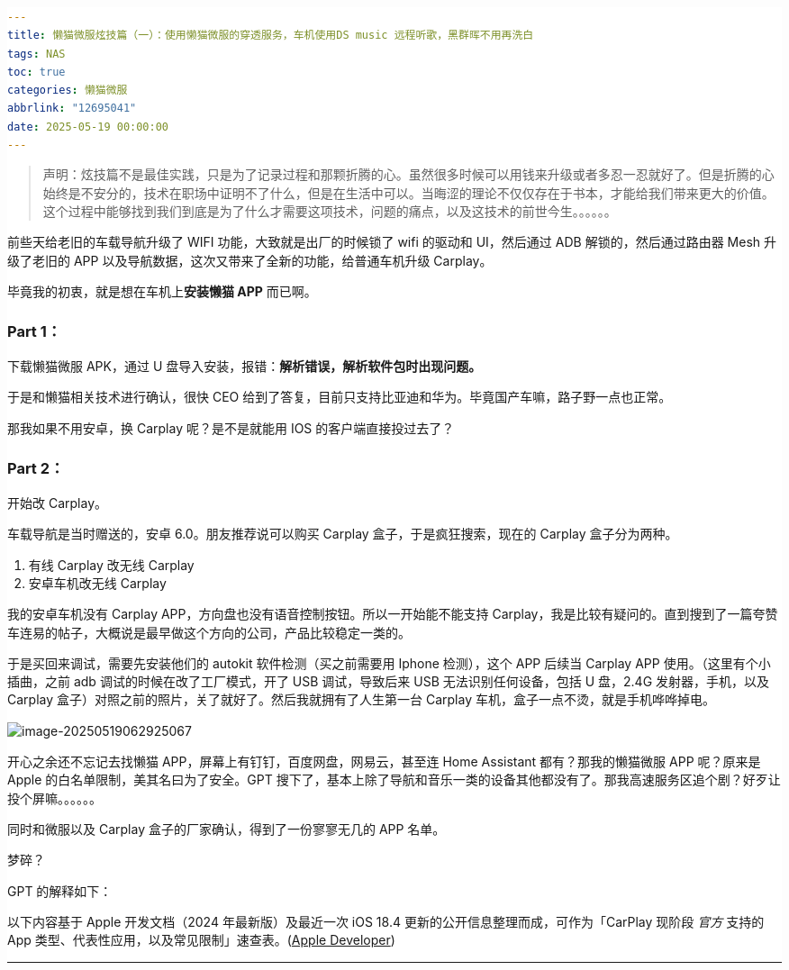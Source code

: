 ```yaml
---
title: 懒猫微服炫技篇（一）：使用懒猫微服的穿透服务，车机使用DS music 远程听歌，黑群晖不用再洗白
tags: NAS
toc: true
categories: 懒猫微服
abbrlink: "12695041"
date: 2025-05-19 00:00:00
---
```


> 声明：炫技篇不是最佳实践，只是为了记录过程和那颗折腾的心。虽然很多时候可以用钱来升级或者多忍一忍就好了。但是折腾的心始终是不安分的，技术在职场中证明不了什么，但是在生活中可以。当晦涩的理论不仅仅存在于书本，才能给我们带来更大的价值。这个过程中能够找到我们到底是为了什么才需要这项技术，问题的痛点，以及这技术的前世今生。。。。。。

前些天给老旧的车载导航升级了 WIFI 功能，大致就是出厂的时候锁了 wifi 的驱动和 UI，然后通过 ADB 解锁的，然后通过路由器 Mesh 升级了老旧的 APP 以及导航数据，这次又带来了全新的功能，给普通车机升级 Carplay。

毕竟我的初衷，就是想在车机上**安装懒猫 APP** 而已啊。

### Part 1：

下载懒猫微服 APK，通过 U 盘导入安装，报错：**解析错误，解析软件包时出现问题。**

于是和懒猫相关技术进行确认，很快 CEO 给到了答复，目前只支持比亚迪和华为。毕竟国产车嘛，路子野一点也正常。

那我如果不用安卓，换 Carplay 呢？是不是就能用 IOS 的客户端直接投过去了？



### Part 2：

开始改 Carplay。

车载导航是当时赠送的，安卓 6.0。朋友推荐说可以购买 Carplay 盒子，于是疯狂搜索，现在的 Carplay 盒子分为两种。

1. 有线 Carplay 改无线 Carplay
2. 安卓车机改无线 Carplay

我的安卓车机没有 Carplay APP，方向盘也没有语音控制按钮。所以一开始能不能支持 Carplay，我是比较有疑问的。直到搜到了一篇夸赞车连易的帖子，大概说是最早做这个方向的公司，产品比较稳定一类的。

于是买回来调试，需要先安装他们的 autokit 软件检测（买之前需要用 Iphone 检测），这个 APP 后续当 Carplay APP 使用。（这里有个小插曲，之前 adb 调试的时候在改了工厂模式，开了 USB 调试，导致后来 USB 无法识别任何设备，包括 U 盘，2.4G 发射器，手机，以及 Carplay 盒子）对照之前的照片，关了就好了。然后我就拥有了人生第一台 Carplay 车机，盒子一点不烫，就是手机哗哗掉电。

![image-20250519062925067](https://raw.githubusercontent.com/cloudsmithy/picgo-imh/master/image-20250519062925067.png)

开心之余还不忘记去找懒猫 APP，屏幕上有钉钉，百度网盘，网易云，甚至连 Home Assistant 都有？那我的懒猫微服 APP 呢？原来是 Apple 的白名单限制，美其名曰为了安全。GPT 搜下了，基本上除了导航和音乐一类的设备其他都没有了。那我高速服务区追个剧？好歹让投个屏嘛。。。。。。

同时和微服以及 Carplay 盒子的厂家确认，得到了一份寥寥无几的 APP 名单。

梦碎？

GPT 的解释如下：

以下内容基于 Apple 开发文档（2024 年最新版）及最近一次 iOS 18.4 更新的公开信息整理而成，可作为「CarPlay 现阶段 _官方_ 支持的 App 类型、代表性应用，以及常见限制」速查表。([Apple Developer](https://developer.apple.com/carplay/documentation/CarPlay-App-Programming-Guide.pdf))

---